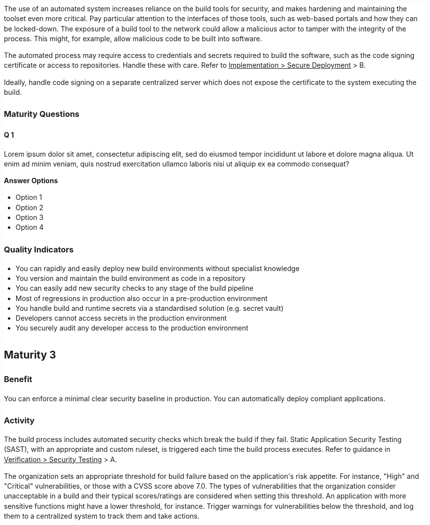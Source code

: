 The use of an automated system increases reliance on the build tools for security, and makes hardening and maintaining the toolset even more critical. Pay particular attention to the interfaces of those tools, such as web-based portals and how they can be locked-down. The exposure of a build tool to the network could allow a malicious actor to tamper with the integrity of the process. This might, for example, allow malicious code to be built into software.

The automated process may require access to credentials and secrets required to build the software, such as the code signing certificate or access to repositories. Handle these with care. Refer to [Implementation > Secure Deployment](i-secure-deployment) > B.

Ideally, handle code signing on a separate centralized server which does not expose the certificate to the system executing the build.

### Maturity Questions
#### Q 1
Lorem ipsum dolor sit amet, consectetur adipiscing elit, sed do eiusmod tempor incididunt ut labore et dolore magna aliqua. Ut enim ad minim veniam, quis nostrud exercitation ullamco laboris nisi ut aliquip ex ea commodo consequat?

**Answer Options**
- Option 1
- Option 2
- Option 3
- Option 4

### Quality Indicators
  * You can rapidly and easily deploy new build environments without specialist knowledge
  * You version and maintain the build environment as code in a repository
  * You can easily add new security checks to any stage of the build pipeline
  * Most of regressions in production also occur in a pre-production environment
  * You handle build and runtime secrets via a standardised solution (e.g. secret vault)
  * Developers cannot access secrets in the production environment
  * You securely audit any developer access to the production environment

## Maturity 3
### Benefit
You can enforce a minimal clear security baseline in production. You can automatically deploy compliant applications.

### Activity

The build process includes automated security checks which break the build if they fail. Static Application Security Testing (SAST), with an appropriate and custom ruleset, is triggered each time the build process executes. Refer to guidance in [Verification > Security Testing](../v-security-testing) > A.

The organization sets an appropriate threshold for build failure based on the application's risk appetite. For instance, "High" and "Critical" vulnerabilities, or those with a CVSS score above 7.0. The types of vulnerabilities that the organization consider unacceptable in a build and their typical scores/ratings are considered when setting this threshold. An application with more sensitive functions might have a lower threshold, for instance. Trigger warnings for vulnerabilities below the threshold, and log them to a centralized system to track them and take actions.
